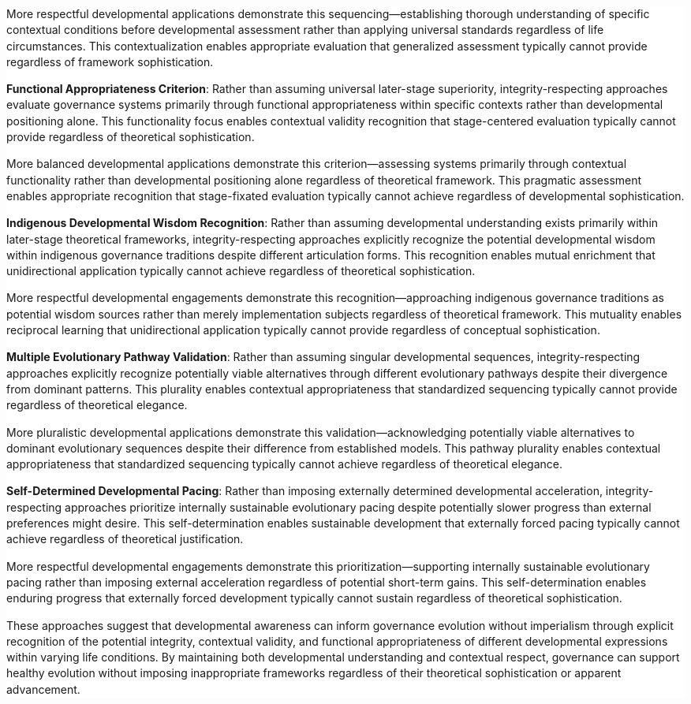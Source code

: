 More respectful developmental applications demonstrate this sequencing—establishing thorough understanding of specific contextual conditions before developmental assessment rather than applying universal standards regardless of life circumstances. This contextualization enables appropriate evaluation that generalized assessment typically cannot provide regardless of framework sophistication.

**Functional Appropriateness Criterion**: Rather than assuming universal later-stage superiority, integrity-respecting approaches evaluate governance systems primarily through functional appropriateness within specific contexts rather than developmental positioning alone. This functionality focus enables contextual validity recognition that stage-centered evaluation typically cannot provide regardless of theoretical sophistication.

More balanced developmental applications demonstrate this criterion—assessing systems primarily through contextual functionality rather than developmental positioning alone regardless of theoretical framework. This pragmatic assessment enables appropriate recognition that stage-fixated evaluation typically cannot achieve regardless of developmental sophistication.

**Indigenous Developmental Wisdom Recognition**: Rather than assuming developmental understanding exists primarily within later-stage theoretical frameworks, integrity-respecting approaches explicitly recognize the potential developmental wisdom within indigenous governance traditions despite different articulation forms. This recognition enables mutual enrichment that unidirectional application typically cannot achieve regardless of theoretical sophistication.

More respectful developmental engagements demonstrate this recognition—approaching indigenous governance traditions as potential wisdom sources rather than merely implementation subjects regardless of theoretical framework. This mutuality enables reciprocal learning that unidirectional application typically cannot provide regardless of conceptual sophistication.

**Multiple Evolutionary Pathway Validation**: Rather than assuming singular developmental sequences, integrity-respecting approaches explicitly recognize potentially viable alternatives through different evolutionary pathways despite their divergence from dominant patterns. This plurality enables contextual appropriateness that standardized sequencing typically cannot provide regardless of theoretical elegance.

More pluralistic developmental applications demonstrate this validation—acknowledging potentially viable alternatives to dominant evolutionary sequences despite their difference from established models. This pathway plurality enables contextual appropriateness that standardized sequencing typically cannot achieve regardless of theoretical elegance.

**Self-Determined Developmental Pacing**: Rather than imposing externally determined developmental acceleration, integrity-respecting approaches prioritize internally sustainable evolutionary pacing despite potentially slower progress than external preferences might desire. This self-determination enables sustainable development that externally forced pacing typically cannot achieve regardless of theoretical justification.

More respectful developmental engagements demonstrate this prioritization—supporting internally sustainable evolutionary pacing rather than imposing external acceleration regardless of potential short-term gains. This self-determination enables enduring progress that externally forced development typically cannot sustain regardless of theoretical sophistication.

These approaches suggest that developmental awareness can inform governance evolution without imperialism through explicit recognition of the potential integrity, contextual validity, and functional appropriateness of different developmental expressions within varying life conditions. By maintaining both developmental understanding and contextual respect, governance can support healthy evolution without imposing inappropriate frameworks regardless of their theoretical sophistication or apparent advancement.
